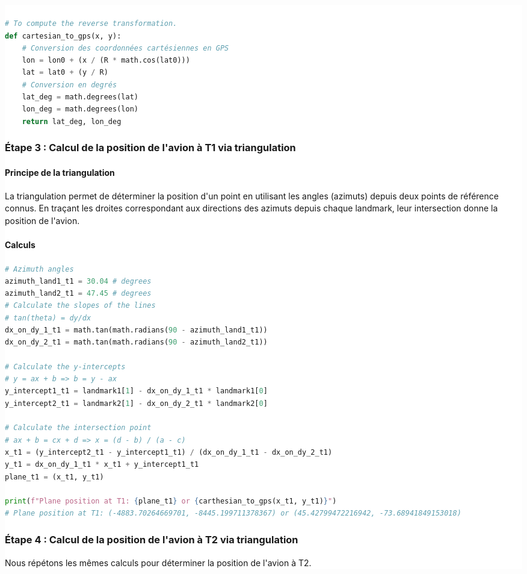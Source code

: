```python

# To compute the reverse transformation.
def cartesian_to_gps(x, y):
    # Conversion des coordonnées cartésiennes en GPS
    lon = lon0 + (x / (R * math.cos(lat0)))
    lat = lat0 + (y / R)
    # Conversion en degrés
    lat_deg = math.degrees(lat)
    lon_deg = math.degrees(lon)
    return lat_deg, lon_deg

```


### Étape 3 : Calcul de la position de l'avion à T1 via triangulation

#### Principe de la triangulation

La triangulation permet de déterminer la position d'un point en utilisant les angles (azimuts) depuis deux points de référence connus. En traçant les droites correspondant aux directions des azimuts depuis chaque landmark, leur intersection donne la position de l'avion.

#### Calculs
```python
# Azimuth angles
azimuth_land1_t1 = 30.04 # degrees
azimuth_land2_t1 = 47.45 # degrees
# Calculate the slopes of the lines
# tan(theta) = dy/dx
dx_on_dy_1_t1 = math.tan(math.radians(90 - azimuth_land1_t1))
dx_on_dy_2_t1 = math.tan(math.radians(90 - azimuth_land2_t1))

# Calculate the y-intercepts
# y = ax + b => b = y - ax
y_intercept1_t1 = landmark1[1] - dx_on_dy_1_t1 * landmark1[0]
y_intercept2_t1 = landmark2[1] - dx_on_dy_2_t1 * landmark2[0]

# Calculate the intersection point
# ax + b = cx + d => x = (d - b) / (a - c)
x_t1 = (y_intercept2_t1 - y_intercept1_t1) / (dx_on_dy_1_t1 - dx_on_dy_2_t1)
y_t1 = dx_on_dy_1_t1 * x_t1 + y_intercept1_t1
plane_t1 = (x_t1, y_t1)

print(f"Plane position at T1: {plane_t1} or {carthesian_to_gps(x_t1, y_t1)}")
# Plane position at T1: (-4883.70264669701, -8445.199711378367) or (45.42799472216942, -73.68941849153018)
```
### Étape 4 : Calcul de la position de l'avion à T2 via triangulation
Nous répétons les mêmes calculs pour déterminer la position de l'avion à T2.
